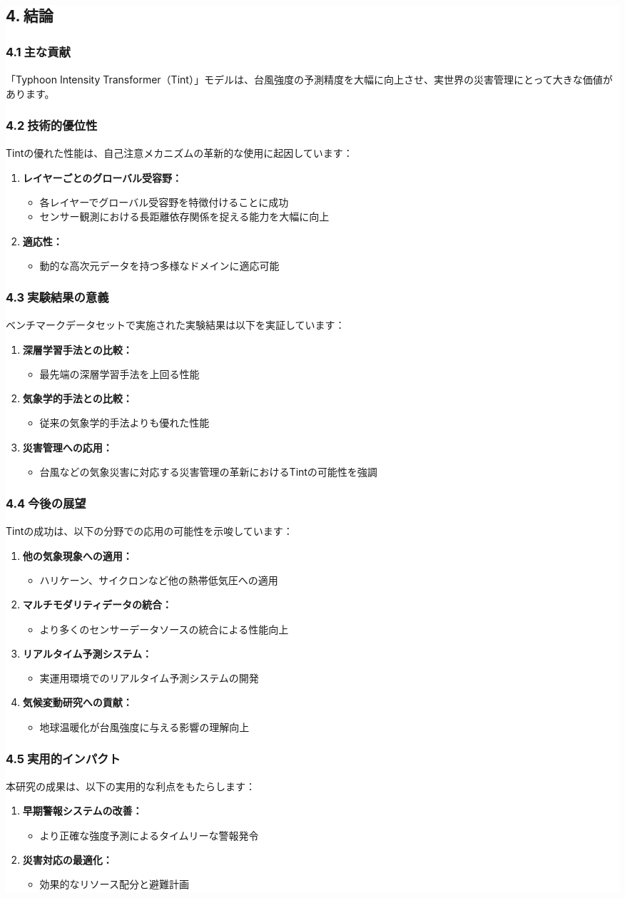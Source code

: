 ## 4. 結論

### 4.1 主な貢献

「Typhoon Intensity Transformer（Tint）」モデルは、台風強度の予測精度を大幅に向上させ、実世界の災害管理にとって大きな価値があります。

### 4.2 技術的優位性

Tintの優れた性能は、自己注意メカニズムの革新的な使用に起因しています：

1. **レイヤーごとのグローバル受容野：**
   - 各レイヤーでグローバル受容野を特徴付けることに成功
   - センサー観測における長距離依存関係を捉える能力を大幅に向上

2. **適応性：**
   - 動的な高次元データを持つ多様なドメインに適応可能

### 4.3 実験結果の意義

ベンチマークデータセットで実施された実験結果は以下を実証しています：

1. **深層学習手法との比較：**
   - 最先端の深層学習手法を上回る性能

2. **気象学的手法との比較：**
   - 従来の気象学的手法よりも優れた性能

3. **災害管理への応用：**
   - 台風などの気象災害に対応する災害管理の革新におけるTintの可能性を強調

### 4.4 今後の展望

Tintの成功は、以下の分野での応用の可能性を示唆しています：

1. **他の気象現象への適用：**
   - ハリケーン、サイクロンなど他の熱帯低気圧への適用

2. **マルチモダリティデータの統合：**
   - より多くのセンサーデータソースの統合による性能向上

3. **リアルタイム予測システム：**
   - 実運用環境でのリアルタイム予測システムの開発

4. **気候変動研究への貢献：**
   - 地球温暖化が台風強度に与える影響の理解向上

### 4.5 実用的インパクト

本研究の成果は、以下の実用的な利点をもたらします：

1. **早期警報システムの改善：**
   - より正確な強度予測によるタイムリーな警報発令

2. **災害対応の最適化：**
   - 効果的なリソース配分と避難計画
